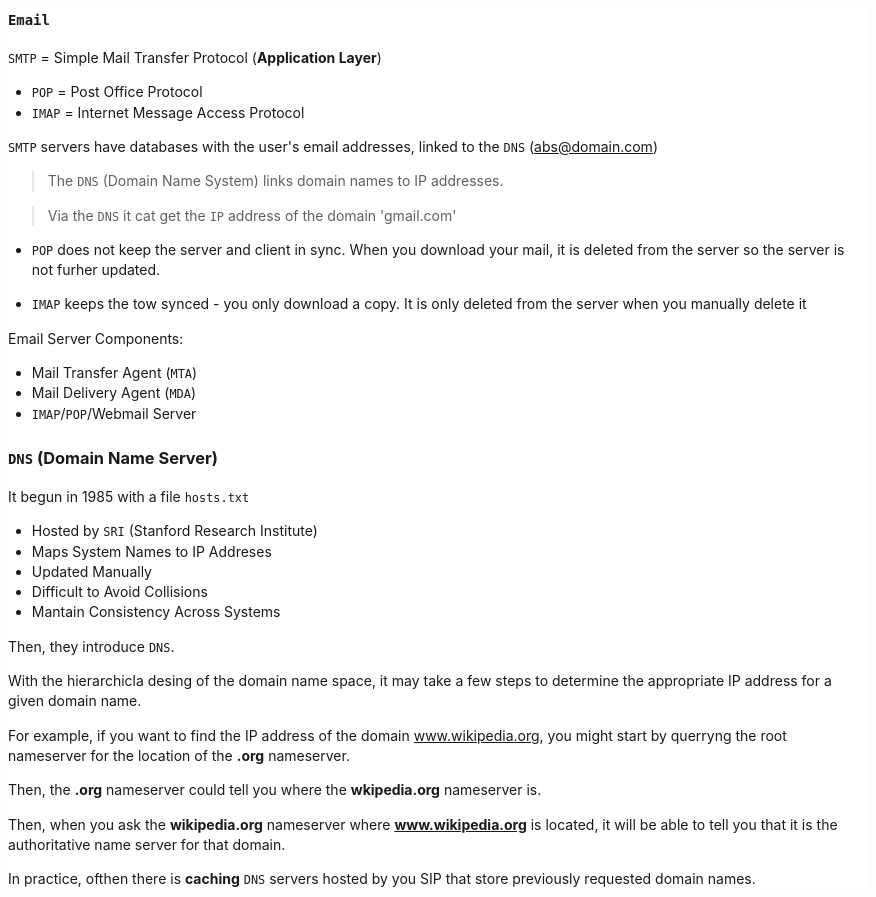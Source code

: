 
### `Email`
`SMTP` = Simple Mail Transfer Protocol (**Application Layer**)
  - `POP` = Post Office Protocol
  - `IMAP` = Internet Message Access Protocol

`SMTP` servers have databases with the user's email addresses,
linked to the `DNS` (abs@domain.com)

> The `DNS` (Domain Name System) links domain names to IP addresses.

> Via the `DNS` it cat get the `IP` address of the domain 'gmail.com'



- `POP` does not keep the server and client in sync.
When you download your mail, it is deleted from the server
so the server is not furher updated.

- `IMAP` keeps the tow synced - you only download a copy. It is only deleted from the server when you manually delete it


Email Server Components:
- Mail Transfer Agent (`MTA`)
- Mail Delivery Agent (`MDA`)
- `IMAP`/`POP`/Webmail Server



### `DNS` (Domain Name Server)
It begun in 1985 with a file `hosts.txt`
- Hosted by `SRI` (Stanford Research Institute)
- Maps System Names to IP Addreses
- Updated Manually
- Difficult to Avoid Collisions
- Mantain Consistency Across Systems


Then, they introduce `DNS`.


With the hierarchicla desing of the domain name space,
it may take a few steps to determine the appropriate IP address
for a given domain name.


For example, if you want to find the IP address of the domain
www.wikipedia.org, you might start by querryng the root
nameserver for the location of the **.org** nameserver.

Then, the **.org** nameserver could tell you where
the **wkipedia.org** nameserver is.

Then, when you ask the **wikipedia.org** nameserver where
**www.wikipedia.org** is located, it will be able to tell you
that it is the authoritative name server for that domain.

In practice, ofthen there is **caching** `DNS` servers
hosted by you SIP that store previously requested domain names.
